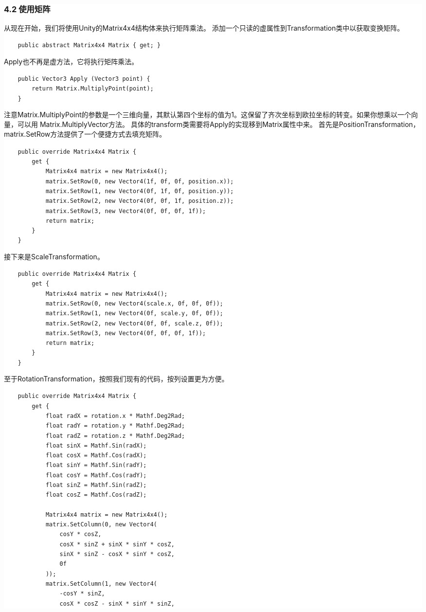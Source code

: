 ### 4.2 使用矩阵
从现在开始，我们将使用Unity的Matrix4x4结构体来执行矩阵乘法。
添加一个只读的虚属性到Transformation类中以获取变换矩阵。
```
	public abstract Matrix4x4 Matrix { get; }
```
Apply也不再是虚方法，它将执行矩阵乘法。
```
	public Vector3 Apply (Vector3 point) {
		return Matrix.MultiplyPoint(point);
	}
```
注意Matrix.MultiplyPoint的参数是一个三维向量，其默认第四个坐标的值为1。这保留了齐次坐标到欧拉坐标的转变。如果你想乘以一个向量，可以用 Matrix.MultiplyVector方法。
具体的transform类需要将Apply的实现移到Matrix属性中来。
首先是PositionTransformation，matrix.SetRow方法提供了一个便捷方式去填充矩阵。
```
	public override Matrix4x4 Matrix {
		get {
			Matrix4x4 matrix = new Matrix4x4();
			matrix.SetRow(0, new Vector4(1f, 0f, 0f, position.x));
			matrix.SetRow(1, new Vector4(0f, 1f, 0f, position.y));
			matrix.SetRow(2, new Vector4(0f, 0f, 1f, position.z));
			matrix.SetRow(3, new Vector4(0f, 0f, 0f, 1f));
			return matrix;
		}
	}
```
接下来是ScaleTransformation。
```
	public override Matrix4x4 Matrix {
		get {
			Matrix4x4 matrix = new Matrix4x4();
			matrix.SetRow(0, new Vector4(scale.x, 0f, 0f, 0f));
			matrix.SetRow(1, new Vector4(0f, scale.y, 0f, 0f));
			matrix.SetRow(2, new Vector4(0f, 0f, scale.z, 0f));
			matrix.SetRow(3, new Vector4(0f, 0f, 0f, 1f));
			return matrix;
		}
	}
```
至于RotationTransformation，按照我们现有的代码，按列设置更为方便。
```
	public override Matrix4x4 Matrix {
		get {
			float radX = rotation.x * Mathf.Deg2Rad;
			float radY = rotation.y * Mathf.Deg2Rad;
			float radZ = rotation.z * Mathf.Deg2Rad;
			float sinX = Mathf.Sin(radX);
			float cosX = Mathf.Cos(radX);
			float sinY = Mathf.Sin(radY);
			float cosY = Mathf.Cos(radY);
			float sinZ = Mathf.Sin(radZ);
			float cosZ = Mathf.Cos(radZ);

			Matrix4x4 matrix = new Matrix4x4();
			matrix.SetColumn(0, new Vector4(
				cosY * cosZ,
				cosX * sinZ + sinX * sinY * cosZ,
				sinX * sinZ - cosX * sinY * cosZ,
				0f
			));
			matrix.SetColumn(1, new Vector4(
				-cosY * sinZ,
				cosX * cosZ - sinX * sinY * sinZ,
```